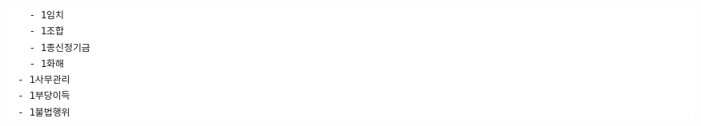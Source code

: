   ```
      - 1임치  
      - 1조합  
      - 1종신정기금  
      - 1화해  
    - 1사무관리
    - 1부당이득
    - 1불법행위 
  ```
